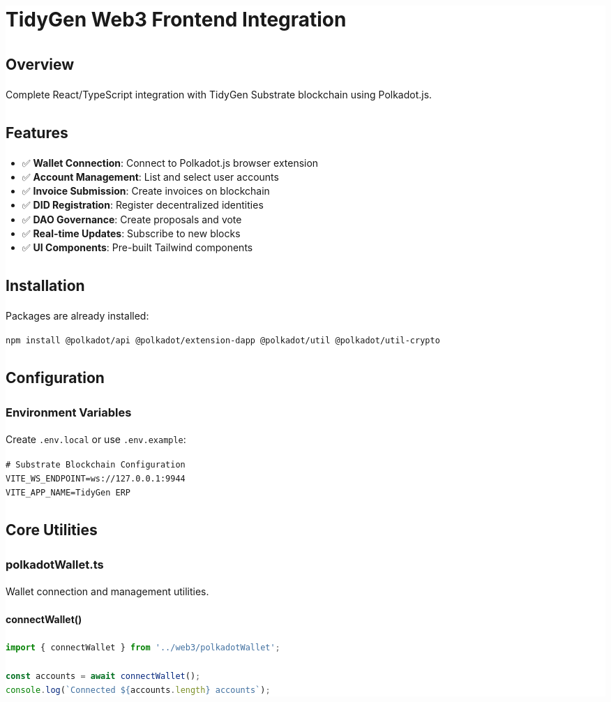 # TidyGen Web3 Frontend Integration

## Overview

Complete React/TypeScript integration with TidyGen Substrate blockchain using Polkadot.js.

## Features

- ✅ **Wallet Connection**: Connect to Polkadot.js browser extension
- ✅ **Account Management**: List and select user accounts
- ✅ **Invoice Submission**: Create invoices on blockchain
- ✅ **DID Registration**: Register decentralized identities
- ✅ **DAO Governance**: Create proposals and vote
- ✅ **Real-time Updates**: Subscribe to new blocks
- ✅ **UI Components**: Pre-built Tailwind components

## Installation

Packages are already installed:

```bash
npm install @polkadot/api @polkadot/extension-dapp @polkadot/util @polkadot/util-crypto
```

## Configuration

### Environment Variables

Create `.env.local` or use `.env.example`:

```env
# Substrate Blockchain Configuration
VITE_WS_ENDPOINT=ws://127.0.0.1:9944
VITE_APP_NAME=TidyGen ERP
```

## Core Utilities

### polkadotWallet.ts

Wallet connection and management utilities.

#### connectWallet()

```typescript
import { connectWallet } from '../web3/polkadotWallet';

const accounts = await connectWallet();
console.log(`Connected ${accounts.length} accounts`);
```
